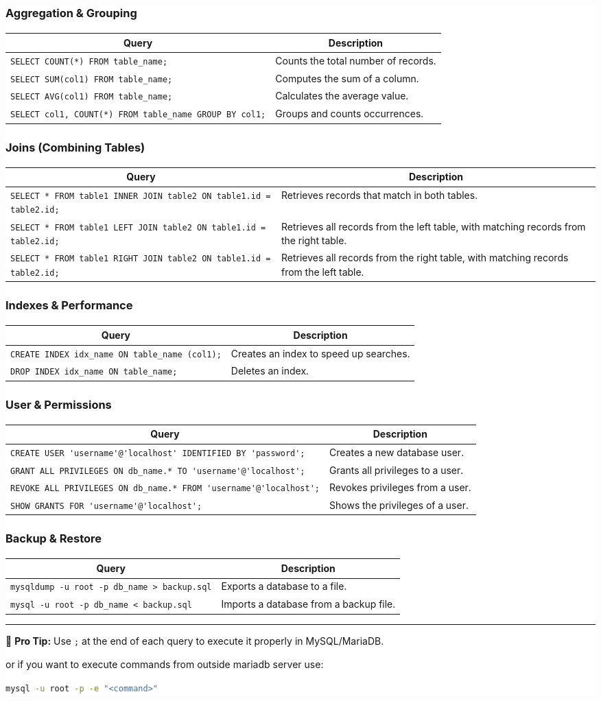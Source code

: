 ### Aggregation & Grouping
| Query | Description |
|-------|------------|
| `SELECT COUNT(*) FROM table_name;` | Counts the total number of records. |
| `SELECT SUM(col1) FROM table_name;` | Computes the sum of a column. |
| `SELECT AVG(col1) FROM table_name;` | Calculates the average value. |
| `SELECT col1, COUNT(*) FROM table_name GROUP BY col1;` | Groups and counts occurrences. |

### Joins (Combining Tables)
| Query | Description |
|-------|------------|
| `SELECT * FROM table1 INNER JOIN table2 ON table1.id = table2.id;` | Retrieves records that match in both tables. |
| `SELECT * FROM table1 LEFT JOIN table2 ON table1.id = table2.id;` | Retrieves all records from the left table, with matching records from the right table. |
| `SELECT * FROM table1 RIGHT JOIN table2 ON table1.id = table2.id;` | Retrieves all records from the right table, with matching records from the left table. |

### Indexes & Performance
| Query | Description |
|-------|------------|
| `CREATE INDEX idx_name ON table_name (col1);` | Creates an index to speed up searches. |
| `DROP INDEX idx_name ON table_name;` | Deletes an index. |

### User & Permissions
| Query | Description |
|-------|------------|
| `CREATE USER 'username'@'localhost' IDENTIFIED BY 'password';` | Creates a new database user. |
| `GRANT ALL PRIVILEGES ON db_name.* TO 'username'@'localhost';` | Grants all privileges to a user. |
| `REVOKE ALL PRIVILEGES ON db_name.* FROM 'username'@'localhost';` | Revokes privileges from a user. |
| `SHOW GRANTS FOR 'username'@'localhost';` | Shows the privileges of a user. |

### Backup & Restore
| Query | Description |
|-------|------------|
| `mysqldump -u root -p db_name > backup.sql` | Exports a database to a file. |
| `mysql -u root -p db_name < backup.sql` | Imports a database from a backup file. |

---

📌 **Pro Tip:** Use `;` at the end of each query to execute it properly in MySQL/MariaDB.  


or if you want to execute commands from outside mariadb server use:
```bash
mysql -u root -p -e "<command>"
```   
